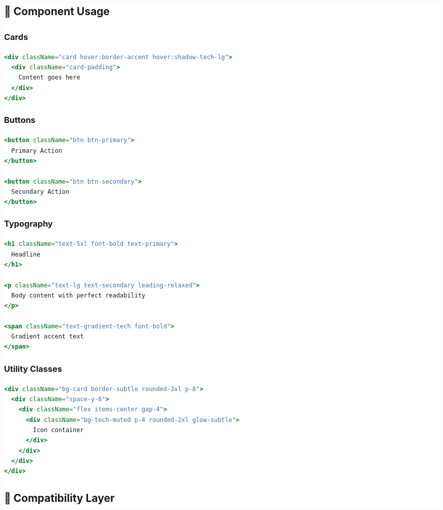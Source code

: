 ## 🔧 Component Usage

### Cards
```jsx
<div className="card hover:border-accent hover:shadow-tech-lg">
  <div className="card-padding">
    Content goes here
  </div>
</div>
```

### Buttons
```jsx
<button className="btn btn-primary">
  Primary Action
</button>

<button className="btn btn-secondary">
  Secondary Action
</button>
```

### Typography
```jsx
<h1 className="text-5xl font-bold text-primary">
  Headline
</h1>

<p className="text-lg text-secondary leading-relaxed">
  Body content with perfect readability
</p>

<span className="text-gradient-tech font-bold">
  Gradient accent text
</span>
```

### Utility Classes
```jsx
<div className="bg-card border-subtle rounded-3xl p-8">
  <div className="space-y-6">
    <div className="flex items-center gap-4">
      <div className="bg-tech-muted p-4 rounded-2xl glow-subtle">
        Icon container
      </div>
    </div>
  </div>
</div>
```

## 🎯 Compatibility Layer
